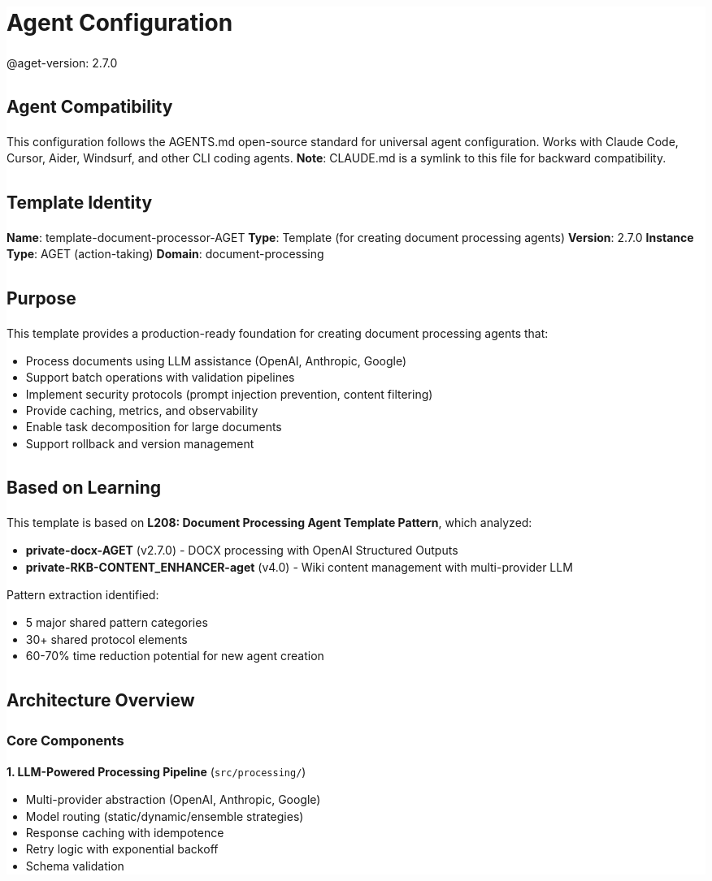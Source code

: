 # Agent Configuration

@aget-version: 2.7.0

## Agent Compatibility
This configuration follows the AGENTS.md open-source standard for universal agent configuration.
Works with Claude Code, Cursor, Aider, Windsurf, and other CLI coding agents.
**Note**: CLAUDE.md is a symlink to this file for backward compatibility.

## Template Identity

**Name**: template-document-processor-AGET
**Type**: Template (for creating document processing agents)
**Version**: 2.7.0
**Instance Type**: AGET (action-taking)
**Domain**: document-processing

## Purpose

This template provides a production-ready foundation for creating document processing agents that:
- Process documents using LLM assistance (OpenAI, Anthropic, Google)
- Support batch operations with validation pipelines
- Implement security protocols (prompt injection prevention, content filtering)
- Provide caching, metrics, and observability
- Enable task decomposition for large documents
- Support rollback and version management

## Based on Learning

This template is based on **L208: Document Processing Agent Template Pattern**, which analyzed:
- **private-docx-AGET** (v2.7.0) - DOCX processing with OpenAI Structured Outputs
- **private-RKB-CONTENT_ENHANCER-aget** (v4.0) - Wiki content management with multi-provider LLM

Pattern extraction identified:
- 5 major shared pattern categories
- 30+ shared protocol elements
- 60-70% time reduction potential for new agent creation

## Architecture Overview

### Core Components

**1. LLM-Powered Processing Pipeline** (`src/processing/`)
- Multi-provider abstraction (OpenAI, Anthropic, Google)
- Model routing (static/dynamic/ensemble strategies)
- Response caching with idempotence
- Retry logic with exponential backoff
- Schema validation
